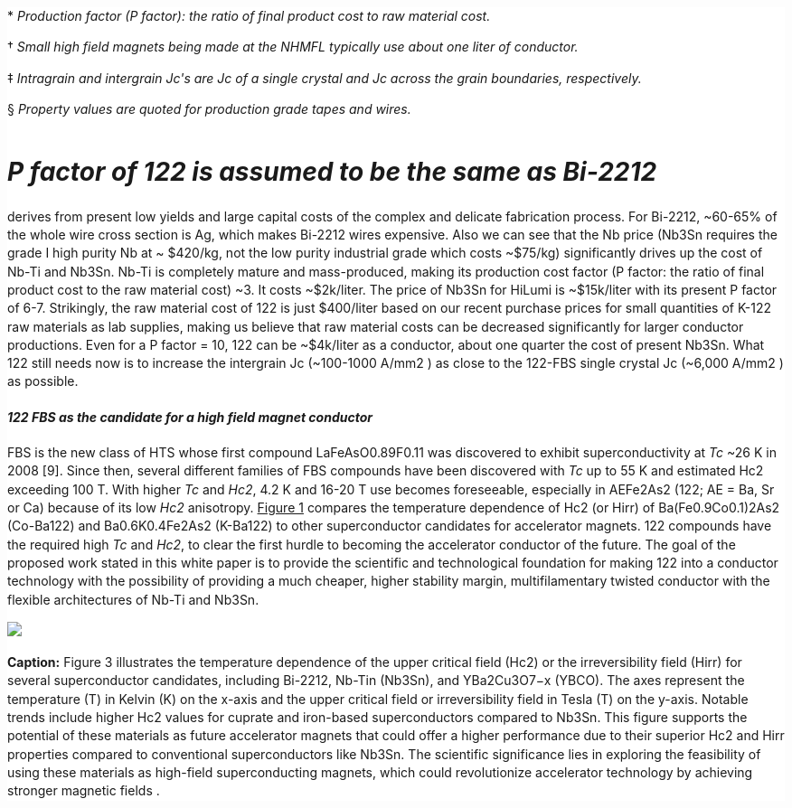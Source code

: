 \* *Production factor (P factor): the ratio of final product cost to raw material cost.*

† *Small high field magnets being made at the NHMFL typically use about one liter of conductor.*

‡ *Intragrain and intergrain Jc's are Jc of a single crystal and Jc across the grain boundaries, respectively.*

§ *Property values are quoted for production grade tapes and wires.* 

# *P factor of 122 is assumed to be the same as Bi-2212* 

derives from present low yields and large capital costs of the complex and delicate fabrication process. For Bi-2212, ~60-65% of the whole wire cross section is Ag, which makes Bi-2212 wires expensive. Also we can see that the Nb price (Nb3Sn requires the grade I high purity Nb at ~ \$420/kg, not the low purity industrial grade which costs ~\$75/kg) significantly drives up the cost of Nb-Ti and Nb3Sn. Nb-Ti is completely mature and mass-produced, making its production cost factor (P factor: the ratio of final product cost to the raw material cost) ~3. It costs ~\$2k/liter. The price of Nb3Sn for HiLumi is ~\$15k/liter with its present P factor of 6-7. Strikingly, the raw material cost of 122 is just \$400/liter based on our recent purchase prices for small quantities of K-122 raw materials as lab supplies, making us believe that raw material costs can be decreased significantly for larger conductor productions. Even for a P factor = 10, 122 can be ~\$4k/liter as a conductor, about one quarter the cost of present Nb3Sn. What 122 still needs now is to increase the intergrain Jc (~100-1000 A/mm2 ) as close to the 122-FBS single crystal Jc (~6,000 A/mm2 ) as possible.

#### *122 FBS as the candidate for a high field magnet conductor*

FBS is the new class of HTS whose first compound LaFeAsO0.89F0.11 was discovered to exhibit superconductivity at *Tc* ~26 K in 2008 [9]. Since then, several different families of FBS compounds have been discovered with *Tc* up to 55 K and estimated Hc2 exceeding 100 T. With higher *Tc* and *Hc2*, 4.2 K and 16-20 T use becomes foreseeable, especially in AEFe2As2 (122; AE = Ba, Sr or Ca) because of its low *Hc2* anisotropy. [Figure 1](#page-2-0) compares the temperature dependence of Hc2 (or Hirr) of Ba(Fe0.9Co0.1)2As2 (Co-Ba122) and Ba0.6K0.4Fe2As2 (K-Ba122) to other superconductor candidates for accelerator magnets. 122 compounds have the required high *Tc* and *Hc2*, to clear the first hurdle to becoming the accelerator conductor of the future. The goal of the proposed work stated in this white paper is to provide the scientific and technological foundation for making 122 into a conductor technology with the possibility of providing a much cheaper, higher stability margin, multifilamentary twisted conductor with the flexible architectures of Nb-Ti and Nb3Sn.

![](_page_2_Figure_3.jpeg)

**Caption:** Figure 3 illustrates the temperature dependence of the upper critical field (Hc2) or the irreversibility field (Hirr) for several superconductor candidates, including Bi-2212, Nb-Tin (Nb3Sn), and YBa2Cu3O7−x (YBCO). The axes represent the temperature (T) in Kelvin (K) on the x-axis and the upper critical field or irreversibility field in Tesla (T) on the y-axis. Notable trends include higher Hc2 values for cuprate and iron-based superconductors compared to Nb3Sn. This figure supports the potential of these materials as future accelerator magnets that could offer a higher performance due to their superior Hc2 and Hirr properties compared to conventional superconductors like Nb3Sn. The scientific significance lies in exploring the feasibility of using these materials as high-field superconducting magnets, which could revolutionize accelerator technology by achieving stronger magnetic fields .

